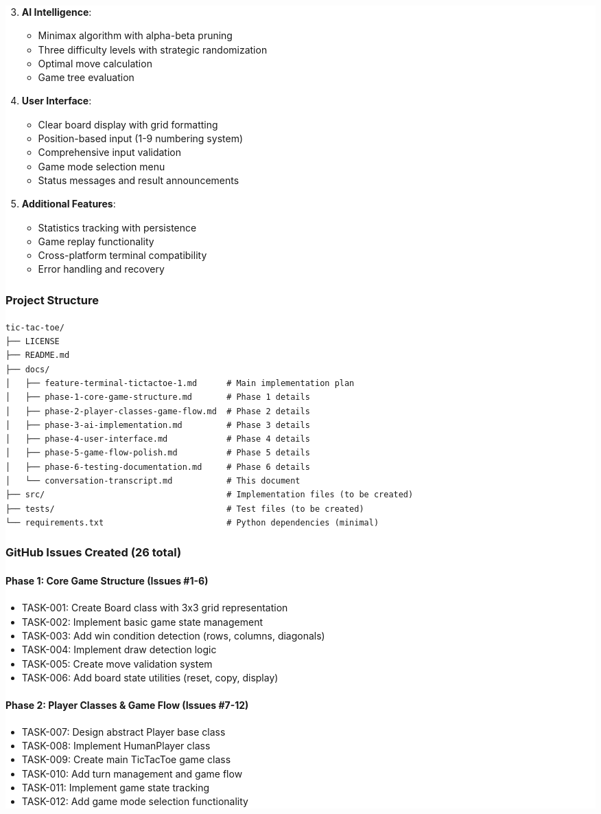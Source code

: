 3. **AI Intelligence**:
   - Minimax algorithm with alpha-beta pruning
   - Three difficulty levels with strategic randomization
   - Optimal move calculation
   - Game tree evaluation

4. **User Interface**:
   - Clear board display with grid formatting
   - Position-based input (1-9 numbering system)
   - Comprehensive input validation
   - Game mode selection menu
   - Status messages and result announcements

5. **Additional Features**:
   - Statistics tracking with persistence
   - Game replay functionality
   - Cross-platform terminal compatibility
   - Error handling and recovery

### Project Structure
```
tic-tac-toe/
├── LICENSE
├── README.md
├── docs/
│   ├── feature-terminal-tictactoe-1.md      # Main implementation plan
│   ├── phase-1-core-game-structure.md       # Phase 1 details
│   ├── phase-2-player-classes-game-flow.md  # Phase 2 details
│   ├── phase-3-ai-implementation.md         # Phase 3 details
│   ├── phase-4-user-interface.md            # Phase 4 details
│   ├── phase-5-game-flow-polish.md          # Phase 5 details
│   ├── phase-6-testing-documentation.md     # Phase 6 details
│   └── conversation-transcript.md           # This document
├── src/                                     # Implementation files (to be created)
├── tests/                                   # Test files (to be created)
└── requirements.txt                         # Python dependencies (minimal)
```

### GitHub Issues Created (26 total)

#### Phase 1: Core Game Structure (Issues #1-6)
- TASK-001: Create Board class with 3x3 grid representation
- TASK-002: Implement basic game state management
- TASK-003: Add win condition detection (rows, columns, diagonals)
- TASK-004: Implement draw detection logic
- TASK-005: Create move validation system
- TASK-006: Add board state utilities (reset, copy, display)

#### Phase 2: Player Classes & Game Flow (Issues #7-12)
- TASK-007: Design abstract Player base class
- TASK-008: Implement HumanPlayer class
- TASK-009: Create main TicTacToe game class
- TASK-010: Add turn management and game flow
- TASK-011: Implement game state tracking
- TASK-012: Add game mode selection functionality
